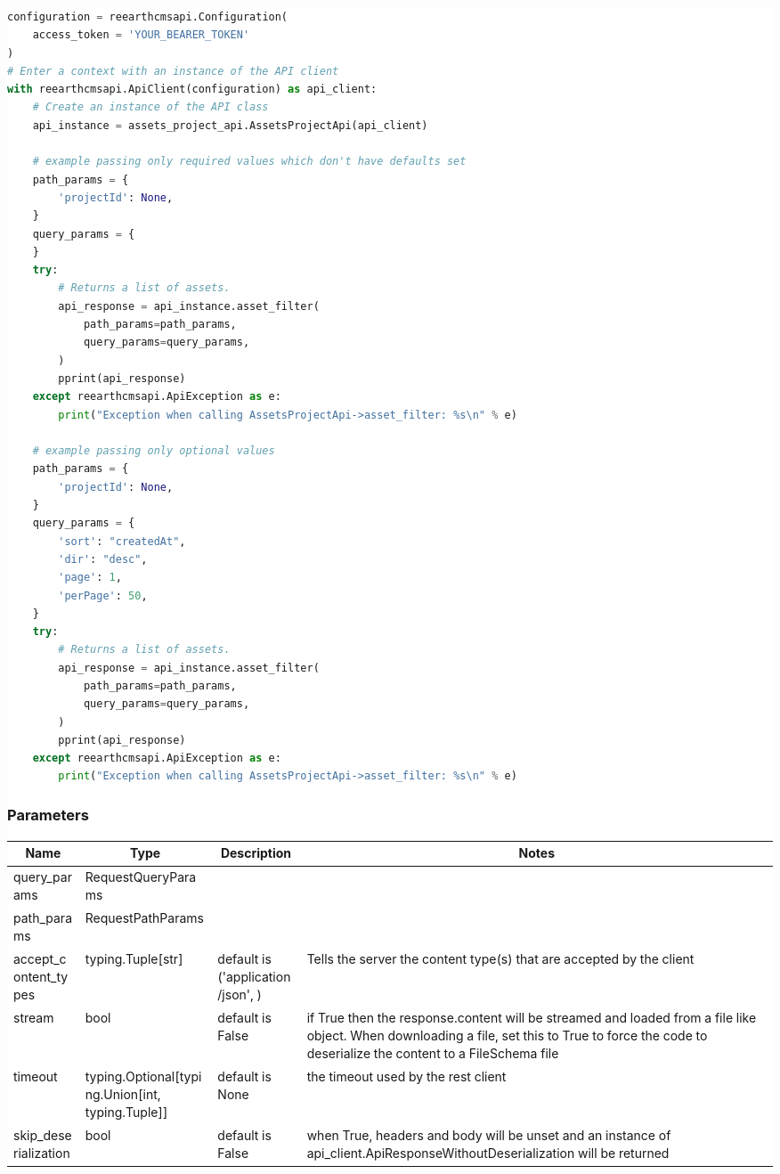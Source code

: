 ```python
configuration = reearthcmsapi.Configuration(
    access_token = 'YOUR_BEARER_TOKEN'
)
# Enter a context with an instance of the API client
with reearthcmsapi.ApiClient(configuration) as api_client:
    # Create an instance of the API class
    api_instance = assets_project_api.AssetsProjectApi(api_client)

    # example passing only required values which don't have defaults set
    path_params = {
        'projectId': None,
    }
    query_params = {
    }
    try:
        # Returns a list of assets.
        api_response = api_instance.asset_filter(
            path_params=path_params,
            query_params=query_params,
        )
        pprint(api_response)
    except reearthcmsapi.ApiException as e:
        print("Exception when calling AssetsProjectApi->asset_filter: %s\n" % e)

    # example passing only optional values
    path_params = {
        'projectId': None,
    }
    query_params = {
        'sort': "createdAt",
        'dir': "desc",
        'page': 1,
        'perPage': 50,
    }
    try:
        # Returns a list of assets.
        api_response = api_instance.asset_filter(
            path_params=path_params,
            query_params=query_params,
        )
        pprint(api_response)
    except reearthcmsapi.ApiException as e:
        print("Exception when calling AssetsProjectApi->asset_filter: %s\n" % e)
```
### Parameters

Name | Type | Description  | Notes
------------- | ------------- | ------------- | -------------
query_params | RequestQueryParams | |
path_params | RequestPathParams | |
accept_content_types | typing.Tuple[str] | default is ('application/json', ) | Tells the server the content type(s) that are accepted by the client
stream | bool | default is False | if True then the response.content will be streamed and loaded from a file like object. When downloading a file, set this to True to force the code to deserialize the content to a FileSchema file
timeout | typing.Optional[typing.Union[int, typing.Tuple]] | default is None | the timeout used by the rest client
skip_deserialization | bool | default is False | when True, headers and body will be unset and an instance of api_client.ApiResponseWithoutDeserialization will be returned

